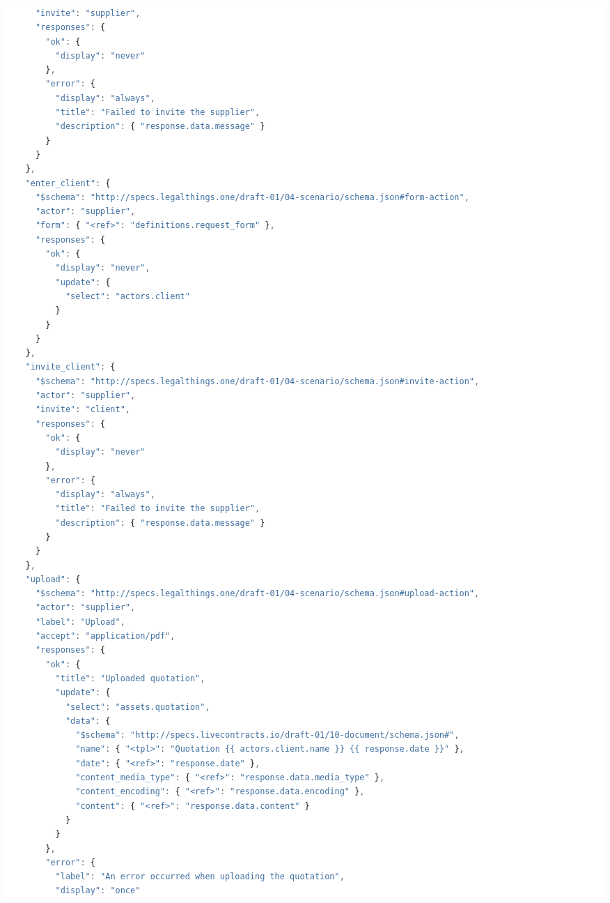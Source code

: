 ```javascript
      "invite": "supplier",
      "responses": {
        "ok": {
          "display": "never"
        },
        "error": {
          "display": "always",
          "title": "Failed to invite the supplier",
          "description": { "response.data.message" }
        }
      }
    },
    "enter_client": {
      "$schema": "http://specs.legalthings.one/draft-01/04-scenario/schema.json#form-action",
      "actor": "supplier",
      "form": { "<ref>": "definitions.request_form" },
      "responses": {
        "ok": {
          "display": "never",
          "update": {
            "select": "actors.client"
          }
        }
      }
    },
    "invite_client": {
      "$schema": "http://specs.legalthings.one/draft-01/04-scenario/schema.json#invite-action",
      "actor": "supplier",
      "invite": "client",
      "responses": {
        "ok": {
          "display": "never"
        },
        "error": {
          "display": "always",
          "title": "Failed to invite the supplier",
          "description": { "response.data.message" }
        }
      }
    },
    "upload": {
      "$schema": "http://specs.legalthings.one/draft-01/04-scenario/schema.json#upload-action",
      "actor": "supplier",
      "label": "Upload",
      "accept": "application/pdf",
      "responses": {
        "ok": {
          "title": "Uploaded quotation",
          "update": {
            "select": "assets.quotation",
            "data": {
              "$schema": "http://specs.livecontracts.io/draft-01/10-document/schema.json#",
              "name": { "<tpl>": "Quotation {{ actors.client.name }} {{ response.date }}" },
              "date": { "<ref>": "response.date" },
              "content_media_type": { "<ref>": "response.data.media_type" },
              "content_encoding": { "<ref>": "response.data.encoding" },
              "content": { "<ref>": "response.data.content" }
            }
          }
        },
        "error": {
          "label": "An error occurred when uploading the quotation",
          "display": "once"
```